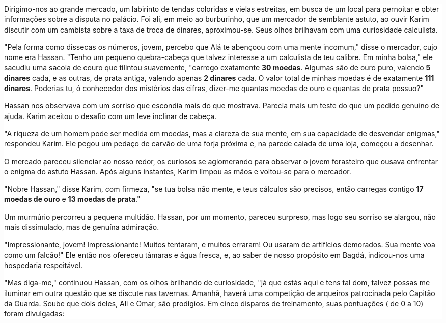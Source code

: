 Dirigimo-nos ao grande mercado, um labirinto de tendas coloridas e vielas estreitas, em busca de um local para pernoitar
e obter informações sobre a disputa no palácio. Foi ali, em meio ao burburinho, que um mercador de semblante astuto, ao
ouvir Karim discutir com um cambista sobre a taxa de troca de dinares, aproximou-se. Seus olhos brilhavam com uma
curiosidade calculista.

"Pela forma como dissecas os números, jovem, percebo que Alá te abençoou com uma mente incomum," disse o mercador, cujo
nome era Hassan. "Tenho um pequeno quebra-cabeça que talvez interesse a um calculista de teu calibre. Em minha bolsa,"
ele sacudiu uma sacola de couro que tilintou suavemente, "carrego exatamente **30 moedas**. Algumas são de ouro puro,
valendo **5 dinares** cada, e as outras, de prata antiga, valendo apenas **2 dinares** cada. O valor total de minhas
moedas é de exatamente **111 dinares**. Poderias tu, ó conhecedor dos mistérios das cifras, dizer-me quantas moedas de
ouro e quantas de prata possuo?"

Hassan nos observava com um sorriso que escondia mais do que mostrava. Parecia mais um teste do que um pedido genuíno de
ajuda. Karim aceitou o desafio com um leve inclinar de cabeça.

"A riqueza de um homem pode ser medida em moedas, mas a clareza de sua mente, em sua capacidade de desvendar enigmas,"
respondeu Karim. Ele pegou um pedaço de carvão de uma forja próxima e, na parede caiada de uma loja, começou a desenhar.

O mercado pareceu silenciar ao nosso redor, os curiosos se aglomerando para observar o jovem forasteiro que ousava
enfrentar o enigma do astuto Hassan. Após alguns instantes, Karim limpou as mãos e voltou-se para o mercador.

"Nobre Hassan," disse Karim, com firmeza, "se tua bolsa não mente, e teus cálculos são precisos, então carregas contigo
**17 moedas de ouro** e **13 moedas de prata**."

Um murmúrio percorreu a pequena multidão. Hassan, por um momento, pareceu surpreso, mas logo seu sorriso se alargou, não
mais dissimulado, mas de genuína admiração.

"Impressionante, jovem! Impressionante! Muitos tentaram, e muitos erraram! Ou usaram de artifícios demorados. Sua mente
voa como um falcão!" Ele então nos ofereceu tâmaras e água fresca, e, ao saber de nosso propósito em Bagdá, indicou-nos
uma hospedaria respeitável.

"Mas diga-me," continuou Hassan, com os olhos brilhando de curiosidade, "já que estás aqui e tens tal dom, talvez possas
me iluminar em outra questão que se discute nas tavernas. Amanhã, haverá uma competição de arqueiros patrocinada pelo
Capitão da Guarda. Soube que dois deles, Ali e Omar, são prodígios. Em cinco disparos de treinamento, suas pontuações (
de 0 a 10) foram divulgadas:

